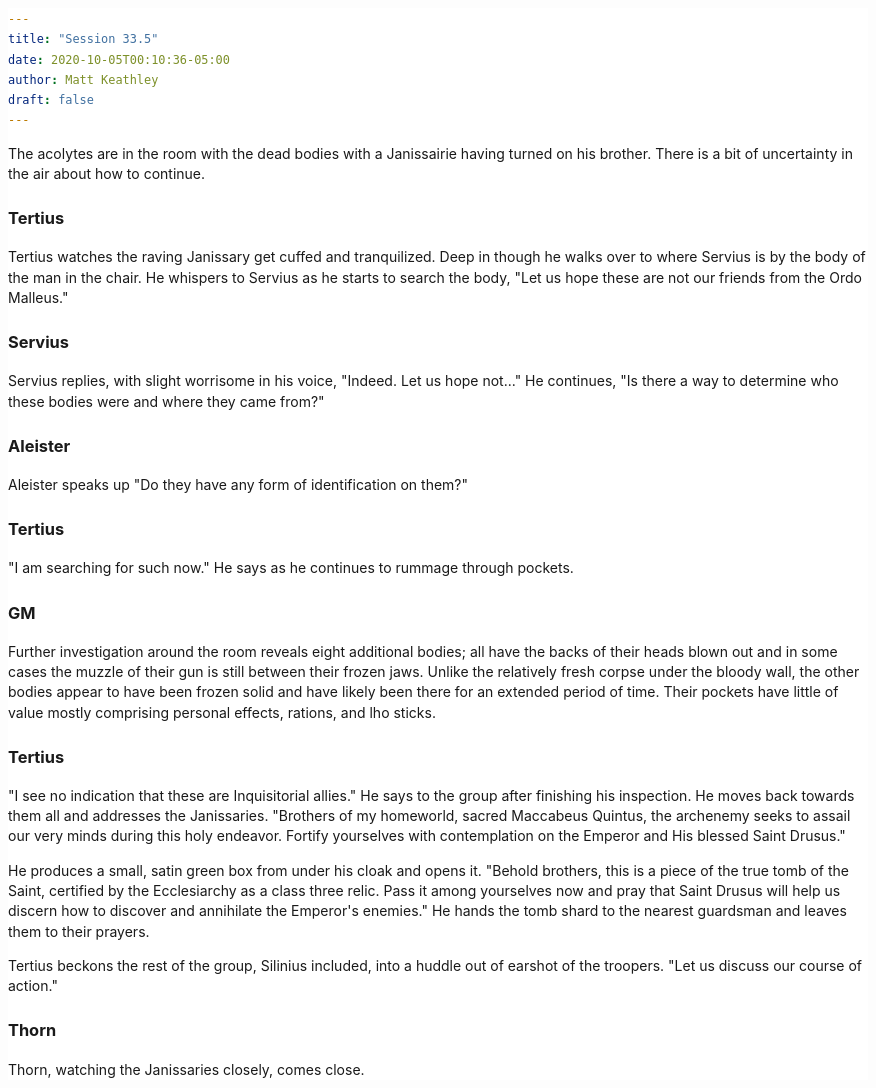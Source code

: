 ```yaml
---
title: "Session 33.5"
date: 2020-10-05T00:10:36-05:00
author: Matt Keathley
draft: false
---
```


The acolytes are in the room with the dead bodies with a Janissairie having turned on his brother. There is a bit of uncertainty in the air about how to continue.

### Tertius
Tertius watches the raving Janissary get cuffed and tranquilized. Deep in though he walks over to where Servius is by the body of the man in the chair. He whispers to Servius as he starts to search the body, "Let us hope these are not our friends from the Ordo Malleus." 

### Servius
Servius replies, with slight worrisome in his voice, "Indeed. Let us hope not..." He continues, "Is there a way to determine who these bodies were and where they came from?"

### Aleister
Aleister speaks up "Do they have any form of identification on them?"

### Tertius
"I am searching for such now." He says as he continues to rummage through pockets.

### GM
Further investigation around the room reveals eight additional bodies; all have the backs of their heads blown out and in some cases the muzzle of their gun is still between their frozen jaws. Unlike the relatively fresh corpse under the bloody wall, the other bodies appear to have been frozen solid and have likely been there for an extended period of time. Their pockets have little of value mostly comprising personal effects, rations, and lho sticks.

### Tertius
"I see no indication that these are Inquisitorial allies." He says to the group after finishing his inspection. He moves back towards them all and addresses the Janissaries. "Brothers of my homeworld, sacred Maccabeus Quintus, the archenemy seeks to assail our very minds during this holy endeavor. Fortify yourselves with contemplation on the Emperor and His blessed Saint Drusus."

He produces a small, satin green box from under his cloak and opens it. "Behold brothers, this is a piece of the true tomb of the Saint, certified by the Ecclesiarchy as a class three relic. Pass it among yourselves now and pray that Saint Drusus will help us discern how to discover and annihilate the Emperor's enemies." He hands the tomb shard to the nearest guardsman and leaves them to their prayers. 

Tertius beckons the rest of the group, Silinius included, into a huddle out of earshot of the troopers. "Let us discuss our course of action."

### Thorn
Thorn, watching the Janissaries closely, comes close. 
